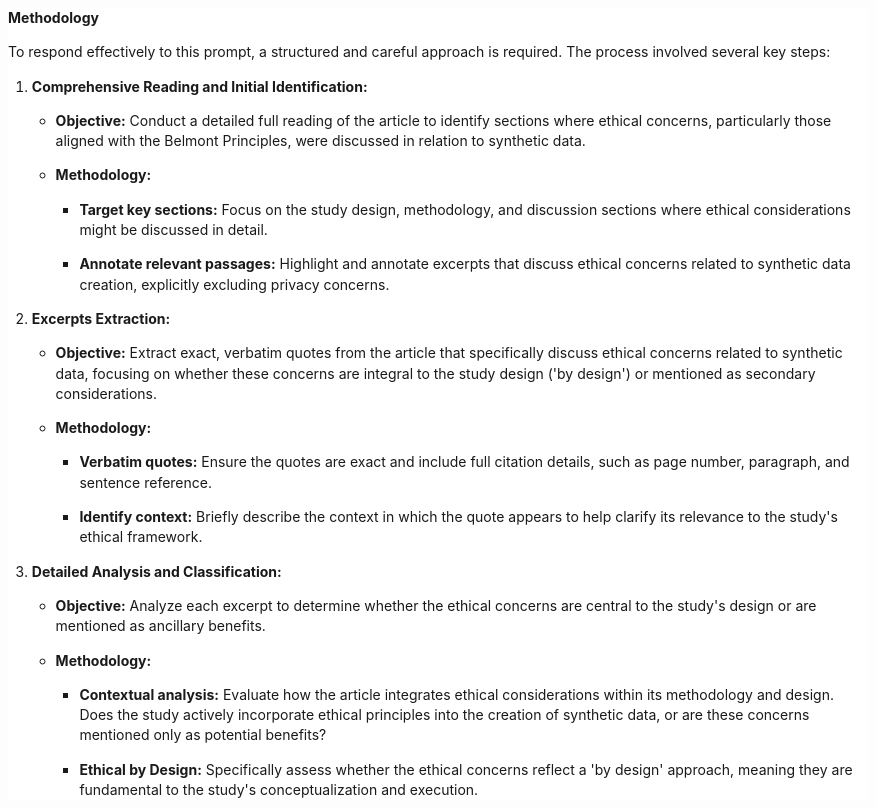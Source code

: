 **Methodology**

To respond effectively to this prompt, a structured and careful approach
is required. The process involved several key steps:

1.  **Comprehensive Reading and Initial Identification:**

    -   **Objective:** Conduct a detailed full reading of the article to
        identify sections where ethical concerns, particularly those
        aligned with the Belmont Principles, were discussed in relation
        to synthetic data.

    -   **Methodology:**

        -   **Target key sections:** Focus on the study design,
            methodology, and discussion sections where ethical
            considerations might be discussed in detail.

        -   **Annotate relevant passages:** Highlight and annotate
            excerpts that discuss ethical concerns related to synthetic
            data creation, explicitly excluding privacy concerns.

2.  **Excerpts Extraction:**

    -   **Objective:** Extract exact, verbatim quotes from the article
        that specifically discuss ethical concerns related to synthetic
        data, focusing on whether these concerns are integral to the
        study design (\'by design\') or mentioned as secondary
        considerations.

    -   **Methodology:**

        -   **Verbatim quotes:** Ensure the quotes are exact and include
            full citation details, such as page number, paragraph, and
            sentence reference.

        -   **Identify context:** Briefly describe the context in which
            the quote appears to help clarify its relevance to the
            study\'s ethical framework.

3.  **Detailed Analysis and Classification:**

    -   **Objective:** Analyze each excerpt to determine whether the
        ethical concerns are central to the study\'s design or are
        mentioned as ancillary benefits.

    -   **Methodology:**

        -   **Contextual analysis:** Evaluate how the article integrates
            ethical considerations within its methodology and design.
            Does the study actively incorporate ethical principles into
            the creation of synthetic data, or are these concerns
            mentioned only as potential benefits?

        -   **Ethical by Design:** Specifically assess whether the
            ethical concerns reflect a \'by design\' approach, meaning
            they are fundamental to the study\'s conceptualization and
            execution.
